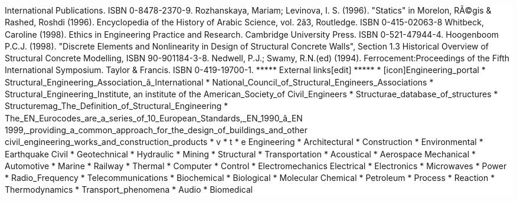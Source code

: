International Publications.
ISBN 0-8478-2370-9.
Rozhanskaya, Mariam; Levinova, I. S. (1996). "Statics" in Morelon, RÃ©gis &
Rashed, Roshdi (1996). Encyclopedia of the History of Arabic Science, vol.
2â3, Routledge.
ISBN 0-415-02063-8
Whitbeck, Caroline (1998). Ethics in Engineering Practice and Research.
Cambridge University Press.
ISBN 0-521-47944-4.
Hoogenboom P.C.J. (1998). "Discrete Elements and Nonlinearity in Design of
Structural Concrete Walls", Section 1.3 Historical Overview of Structural
Concrete Modelling,
ISBN 90-901184-3-8.
Nedwell, P.J.; Swamy, R.N.(ed) (1994). Ferrocement:Proceedings of the Fifth
International Symposium. Taylor & Francis.
ISBN 0-419-19700-1.
***** External links[edit] *****
    * [icon]Engineering_portal
    * Structural_Engineering_Association_â_International
    * National_Council_of_Structural_Engineers_Associations
    * Structural_Engineering_Institute, an institute of the American_Society_of
      Civil_Engineers
    * Structurae_database_of_structures
    * Structuremag_The_Definition_of_Structural_Engineering
    * The_EN_Eurocodes_are_a_series_of_10_European_Standards,_EN_1990_â_EN
      1999,_providing_a_common_approach_for_the_design_of_buildings_and_other
      civil_engineering_works_and_construction_products
    * v
    * t
    * e
Engineering
                      * Architectural
                      * Construction
                      * Environmental
                      * Earthquake
Civil                 * Geotechnical
                      * Hydraulic
                      * Mining
                      * Structural
                      * Transportation
                      * Acoustical
                      * Aerospace
Mechanical            * Automotive
                      * Marine
                      * Railway
                      * Thermal
                      * Computer
                      * Control
                      * Electromechanics
Electrical            * Electronics
                      * Microwaves
                      * Power
                      * Radio_Frequency
                      * Telecommunications
                      * Biochemical
                      * Biological
                      * Molecular
Chemical              * Petroleum
                      * Process
                      * Reaction
                      * Thermodynamics
                      * Transport_phenomena
                      * Audio
                      * Biomedical